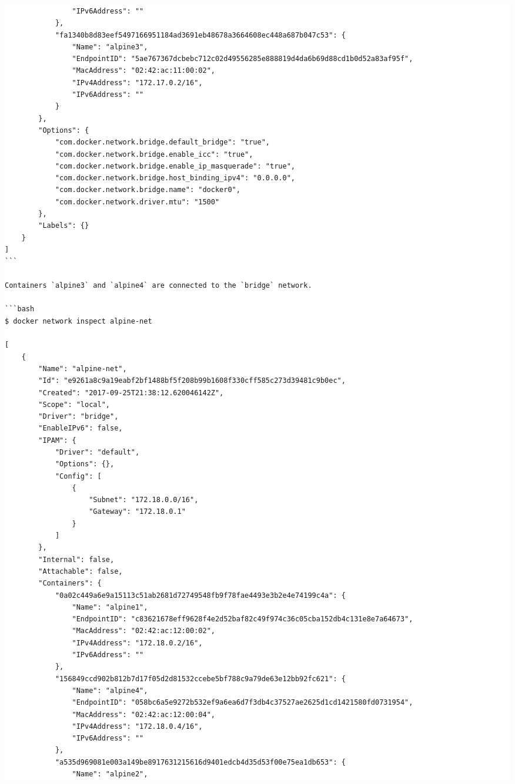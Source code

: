                     "IPv6Address": ""
                },
                "fa1340b8d83eef5497166951184ad3691eb48678a3664608ec448a687b047c53": {
                    "Name": "alpine3",
                    "EndpointID": "5ae767367dcbebc712c02d49556285e888819d4da6b69d88cd1b0d52a83af95f",
                    "MacAddress": "02:42:ac:11:00:02",
                    "IPv4Address": "172.17.0.2/16",
                    "IPv6Address": ""
                }
            },
            "Options": {
                "com.docker.network.bridge.default_bridge": "true",
                "com.docker.network.bridge.enable_icc": "true",
                "com.docker.network.bridge.enable_ip_masquerade": "true",
                "com.docker.network.bridge.host_binding_ipv4": "0.0.0.0",
                "com.docker.network.bridge.name": "docker0",
                "com.docker.network.driver.mtu": "1500"
            },
            "Labels": {}
        }
    ]
    ```

    Containers `alpine3` and `alpine4` are connected to the `bridge` network.

    ```bash
    $ docker network inspect alpine-net

    [
        {
            "Name": "alpine-net",
            "Id": "e9261a8c9a19eabf2bf1488bf5f208b99b1608f330cff585c273d39481c9b0ec",
            "Created": "2017-09-25T21:38:12.620046142Z",
            "Scope": "local",
            "Driver": "bridge",
            "EnableIPv6": false,
            "IPAM": {
                "Driver": "default",
                "Options": {},
                "Config": [
                    {
                        "Subnet": "172.18.0.0/16",
                        "Gateway": "172.18.0.1"
                    }
                ]
            },
            "Internal": false,
            "Attachable": false,
            "Containers": {
                "0a02c449a6e9a15113c51ab2681d72749548fb9f78fae4493e3b2e4e74199c4a": {
                    "Name": "alpine1",
                    "EndpointID": "c83621678eff9628f4e2d52baf82c49f974c36c05cba152db4c131e8e7a64673",
                    "MacAddress": "02:42:ac:12:00:02",
                    "IPv4Address": "172.18.0.2/16",
                    "IPv6Address": ""
                },
                "156849ccd902b812b7d17f05d2d81532ccebe5bf788c9a79de63e12bb92fc621": {
                    "Name": "alpine4",
                    "EndpointID": "058bc6a5e9272b532ef9a6ea6d7f3db4c37527ae2625d1cd1421580fd0731954",
                    "MacAddress": "02:42:ac:12:00:04",
                    "IPv4Address": "172.18.0.4/16",
                    "IPv6Address": ""
                },
                "a535d969081e003a149be8917631215616d9401edcb4d35d53f00e75ea1db653": {
                    "Name": "alpine2",